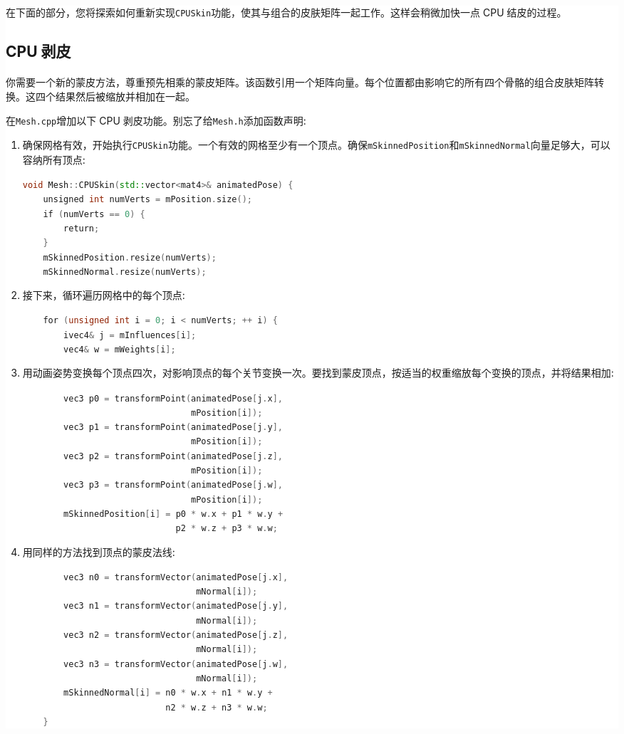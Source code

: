 在下面的部分，您将探索如何重新实现`CPUSkin`功能，使其与组合的皮肤矩阵一起工作。这样会稍微加快一点 CPU 结皮的过程。

## CPU 剥皮

你需要一个新的蒙皮方法，尊重预先相乘的蒙皮矩阵。该函数引用一个矩阵向量。每个位置都由影响它的所有四个骨骼的组合皮肤矩阵转换。这四个结果然后被缩放并相加在一起。

在`Mesh.cpp`增加以下 CPU 剥皮功能。别忘了给`Mesh.h`添加函数声明:

1.  确保网格有效，开始执行`CPUSkin`功能。一个有效的网格至少有一个顶点。确保`mSkinnedPosition`和`mSkinnedNormal`向量足够大，可以容纳所有顶点:

    ```cpp
    void Mesh::CPUSkin(std::vector<mat4>& animatedPose) {
        unsigned int numVerts = mPosition.size();
        if (numVerts == 0) { 
            return; 
        }
        mSkinnedPosition.resize(numVerts);
        mSkinnedNormal.resize(numVerts);
    ```

2.  接下来，循环遍历网格中的每个顶点:

    ```cpp
        for (unsigned int i = 0; i < numVerts; ++ i) {
            ivec4& j = mInfluences[i];
            vec4& w = mWeights[i];
    ```

3.  用动画姿势变换每个顶点四次，对影响顶点的每个关节变换一次。要找到蒙皮顶点，按适当的权重缩放每个变换的顶点，并将结果相加:

    ```cpp
            vec3 p0 = transformPoint(animatedPose[j.x], 
                                     mPosition[i]);
            vec3 p1 = transformPoint(animatedPose[j.y], 
                                     mPosition[i]);
            vec3 p2 = transformPoint(animatedPose[j.z], 
                                     mPosition[i]);
            vec3 p3 = transformPoint(animatedPose[j.w],
                                     mPosition[i]);
            mSkinnedPosition[i] = p0 * w.x + p1 * w.y + 
                                  p2 * w.z + p3 * w.w;
    ```

4.  用同样的方法找到顶点的蒙皮法线:

    ```cpp
            vec3 n0 = transformVector(animatedPose[j.x], 
                                      mNormal[i]);
            vec3 n1 = transformVector(animatedPose[j.y], 
                                      mNormal[i]);
            vec3 n2 = transformVector(animatedPose[j.z], 
                                      mNormal[i]);
            vec3 n3 = transformVector(animatedPose[j.w], 
                                      mNormal[i]);
            mSkinnedNormal[i] = n0 * w.x + n1 * w.y + 
                                n2 * w.z + n3 * w.w;
        }
    ```
